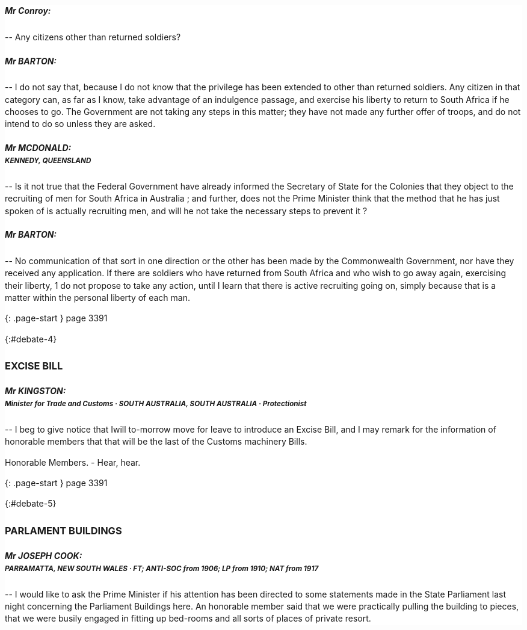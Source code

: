 ##### Mr Conroy:

-- Any citizens other than returned soldiers? 

##### Mr BARTON:

-- I do not say that, because I do not know that the privilege has been extended to other than returned soldiers. Any citizen in that category can, as far as I know, take advantage of an indulgence passage, and exercise his liberty to return to South Africa if he chooses to go. The Government are not taking any steps in this matter; they have not made any further offer of troops, and do not intend to do so unless they are asked. 

##### Mr MCDONALD:<br><small class="text-muted">KENNEDY, QUEENSLAND</small>

-- Is it not true that the Federal Government have already informed the Secretary of State for the Colonies that they object to the recruiting of men for South Africa in Australia ; and further, does not the Prime Minister think that the method that he has just spoken of is actually recruiting men, and will he not take the necessary steps to prevent it ? 

##### Mr BARTON:

-- No communication of that sort in one direction or the other has been made by the Commonwealth Government, nor have they received any application. If there are soldiers who have returned from South Africa and who wish to go away again, exercising their liberty, 1 do not propose to take any action, until I learn that there is active recruiting going on, simply because that is a matter within the personal liberty of each man. 

{: .page-start }
page 3391

{:#debate-4}
### EXCISE BILL

##### Mr KINGSTON:<br><small class="text-muted">Minister for Trade and Customs &middot; SOUTH AUSTRALIA, SOUTH AUSTRALIA &middot; Protectionist</small>

-- I beg to give notice that Iwill to-morrow move for leave to introduce an Excise Bill, and I may remark for the information of honorable members that that will be the last of the Customs machinery Bills. 

Honorable Members. - Hear, hear. 

{: .page-start }
page 3391

{:#debate-5}
### PARLAMENT BUILDINGS

##### Mr JOSEPH COOK:<br><small class="text-muted">PARRAMATTA, NEW SOUTH WALES &middot; FT; ANTI-SOC from 1906; LP from 1910; NAT from 1917</small>

-- I would like to ask the Prime Minister if his attention has been directed to some statements made in the State Parliament last night concerning the Parliament Buildings here. An honorable member said that we were practically pulling the building to pieces, that we were busily engaged in fitting up bed-rooms and all sorts of places of private resort. 
